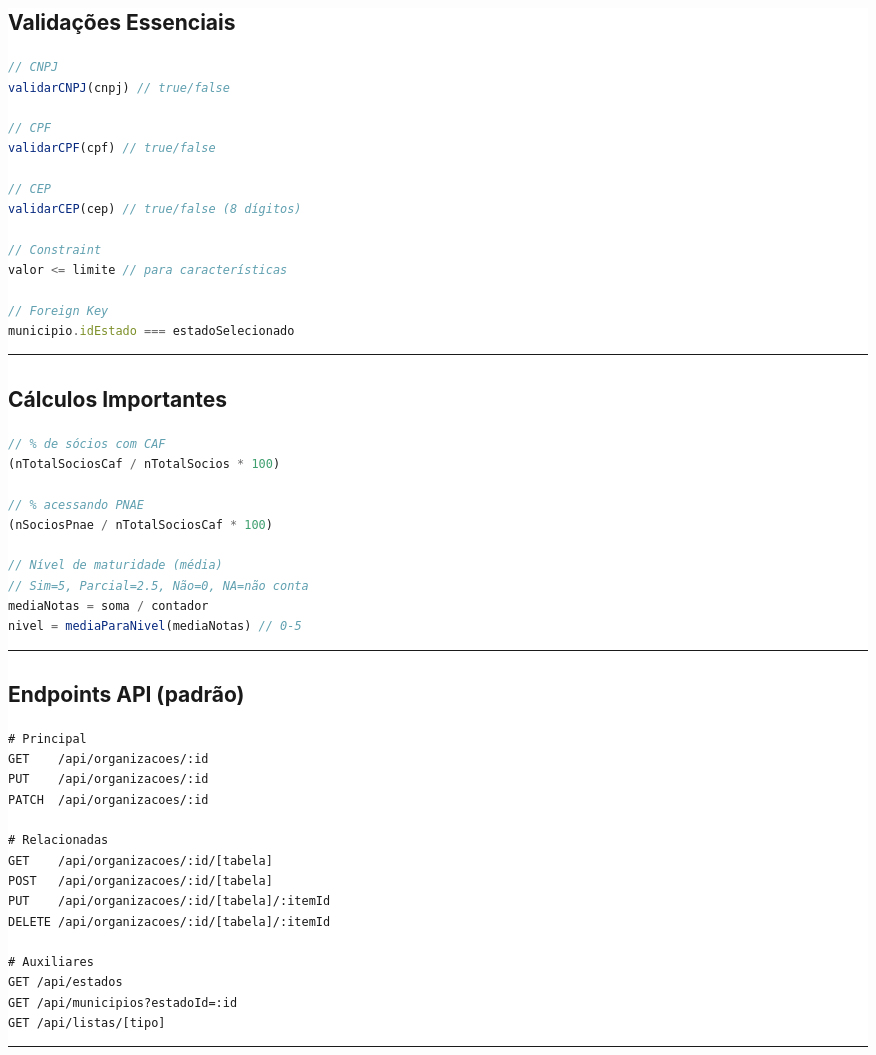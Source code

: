 ## Validações Essenciais

```javascript
// CNPJ
validarCNPJ(cnpj) // true/false

// CPF
validarCPF(cpf) // true/false

// CEP
validarCEP(cep) // true/false (8 dígitos)

// Constraint
valor <= limite // para características

// Foreign Key
municipio.idEstado === estadoSelecionado
```

---

## Cálculos Importantes

```javascript
// % de sócios com CAF
(nTotalSociosCaf / nTotalSocios * 100)

// % acessando PNAE
(nSociosPnae / nTotalSociosCaf * 100)

// Nível de maturidade (média)
// Sim=5, Parcial=2.5, Não=0, NA=não conta
mediaNotas = soma / contador
nivel = mediaParaNivel(mediaNotas) // 0-5
```

---

## Endpoints API (padrão)

```
# Principal
GET    /api/organizacoes/:id
PUT    /api/organizacoes/:id
PATCH  /api/organizacoes/:id

# Relacionadas
GET    /api/organizacoes/:id/[tabela]
POST   /api/organizacoes/:id/[tabela]
PUT    /api/organizacoes/:id/[tabela]/:itemId
DELETE /api/organizacoes/:id/[tabela]/:itemId

# Auxiliares
GET /api/estados
GET /api/municipios?estadoId=:id
GET /api/listas/[tipo]
```

---